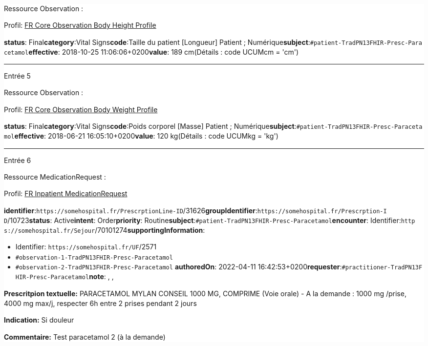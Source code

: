 Ressource Observation :

> 

Profil: [FR Core Observation Body Height Profile](https://hl7.fr/ig/fhir/core/2.1.0/StructureDefinition-fr-core-observation-body-height.html)

**status**: Final**category**:Vital Signs**code**:Taille du patient [Longueur] Patient ; Numérique**subject**:`#patient-TradPN13FHIR-Presc-Paracetamol`**effective**: 2018-10-25 11:06:06+0200**value**: 189 cm(Détails : code UCUMcm = 'cm')

-------

Entrée 5

Ressource Observation :

> 

Profil: [FR Core Observation Body Weight Profile](https://hl7.fr/ig/fhir/core/2.1.0/StructureDefinition-fr-core-observation-body-weight.html)

**status**: Final**category**:Vital Signs**code**:Poids corporel [Masse] Patient ; Numérique**subject**:`#patient-TradPN13FHIR-Presc-Paracetamol`**effective**: 2018-06-21 16:05:10+0200**value**: 120 kg(Détails : code UCUMkg = 'kg')

-------

Entrée 6

Ressource MedicationRequest :

> 

Profil: [FR Inpatient MedicationRequest](StructureDefinition-fr-inpatient-medicationrequest.md)

**identifier**:`https://somehospital.fr/PrescrptionLine-ID`/31626**groupIdentifier**:`https://somehospital.fr/Prescrption-ID`/10723**status**: Active**intent**: Order**priority**: Routine**subject**:`#patient-TradPN13FHIR-Presc-Paracetamol`**encounter**: Identifier:`https://somehospital.fr/Sejour`/70101274**supportingInformation**:
* Identifier: `https://somehospital.fr/UF`/2571
* `#observation-1-TradPN13FHIR-Presc-Paracetamol`
* `#observation-2-TradPN13FHIR-Presc-Paracetamol`
**authoredOn**: 2022-04-11 16:42:53+0200**requester**:`#practitioner-TradPN13FHIR-Presc-Paracetamol`**note**: , ,
> 

**Prescritpion textuelle:** PARACETAMOL MYLAN CONSEIL 1000 MG, COMPRIME (Voie orale) - A la demande : 1000 mg /prise, 4000 mg max/j, respecter 6h entre 2 prises pendant 2 jours


> 

**Indication:** Si douleur


> 

**Commentaire:** Test paracetamol 2 (à la demande)

